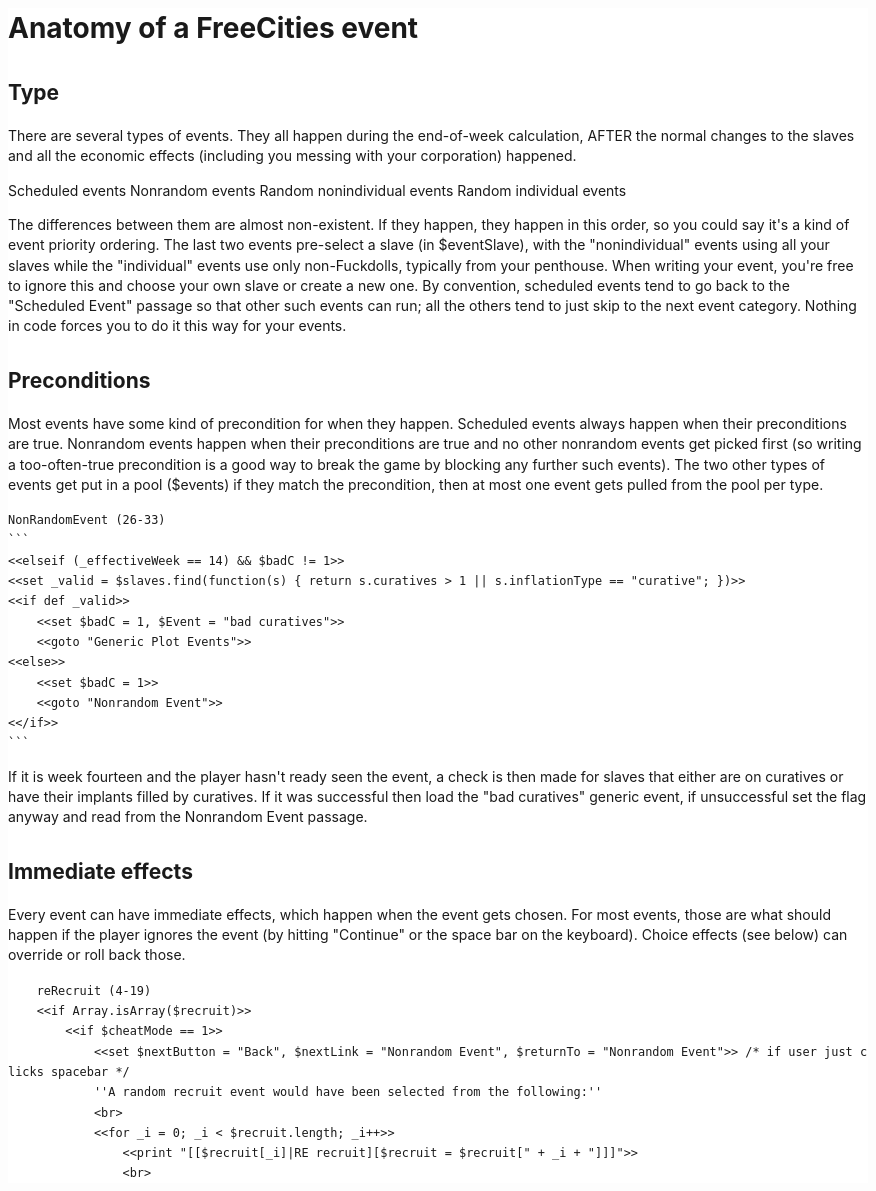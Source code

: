 

# Anatomy of a FreeCities event #

## Type ##
There are several types of events. They all happen during the end-of-week calculation, AFTER the normal changes to the slaves and all the economic effects (including you messing with your corporation) happened.

Scheduled events
Nonrandom events
Random nonindividual events
Random individual events

The differences between them are almost non-existent. If they happen, they happen in this order, so you could say it's a kind of event priority ordering. The last two events pre-select a slave (in $eventSlave), with the "nonindividual" events using all your slaves while the "individual" events use only non-Fuckdolls, typically from your penthouse. When writing your event, you're free to ignore this and choose your own slave or create a new one. By convention, scheduled events tend to go back to the "Scheduled Event" passage so that other such events can run; all the others tend to just skip to the next event category. Nothing in code forces you to do it this way for your events.

## Preconditions ##
Most events have some kind of precondition for when they happen. Scheduled events always happen when their preconditions are true. Nonrandom events happen when their preconditions are true and no other nonrandom events get picked first (so writing a too-often-true precondition is a good way to break the game by blocking any further such events). The two other types of events get put in a pool ($events) if they match the precondition, then at most one event gets pulled from the pool per type.

	NonRandomEvent (26-33)
	```
	<<elseif (_effectiveWeek == 14) && $badC != 1>>
	<<set _valid = $slaves.find(function(s) { return s.curatives > 1 || s.inflationType == "curative"; })>>
	<<if def _valid>>
		<<set $badC = 1, $Event = "bad curatives">>
		<<goto "Generic Plot Events">>
	<<else>>
		<<set $badC = 1>>
		<<goto "Nonrandom Event">>
	<</if>>
	```
If it is week fourteen and the player hasn't ready seen the event, a check is then made for slaves that either are on curatives or have their implants filled by curatives. If it was successful then load the "bad curatives" generic event, if unsuccessful set the flag anyway and read from the Nonrandom Event passage.

## Immediate effects ##

Every event can have immediate effects, which happen when the event gets chosen. For most events, those are what should happen if the player ignores the event (by hitting "Continue" or the space bar on the keyboard). Choice effects (see below) can override or roll back those.
```
	reRecruit (4-19)
	<<if Array.isArray($recruit)>>
		<<if $cheatMode == 1>>
			<<set $nextButton = "Back", $nextLink = "Nonrandom Event", $returnTo = "Nonrandom Event">> /* if user just clicks spacebar */
			''A random recruit event would have been selected from the following:''
			<br>
			<<for _i = 0; _i < $recruit.length; _i++>>
				<<print "[[$recruit[_i]|RE recruit][$recruit = $recruit[" + _i + "]]]">>
				<br>
```
